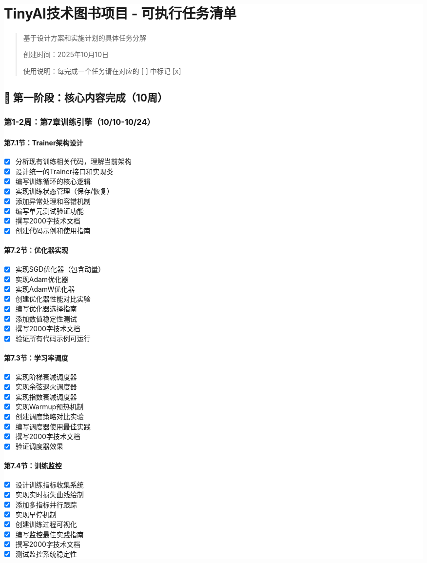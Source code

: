 # TinyAI技术图书项目 - 可执行任务清单

> 基于设计方案和实施计划的具体任务分解
> 
> 创建时间：2025年10月10日
> 
> 使用说明：每完成一个任务请在对应的 [ ] 中标记 [x]

## 🚀 第一阶段：核心内容完成（10周）

### 第1-2周：第7章训练引擎（10/10-10/24）

#### 第7.1节：Trainer架构设计
- [x] 分析现有训练相关代码，理解当前架构
- [x] 设计统一的Trainer接口和实现类
- [x] 编写训练循环的核心逻辑
- [x] 实现训练状态管理（保存/恢复）
- [x] 添加异常处理和容错机制
- [x] 编写单元测试验证功能
- [x] 撰写2000字技术文档
- [x] 创建代码示例和使用指南

#### 第7.2节：优化器实现
- [x] 实现SGD优化器（包含动量）
- [x] 实现Adam优化器
- [x] 实现AdamW优化器  
- [x] 创建优化器性能对比实验
- [x] 编写优化器选择指南
- [x] 添加数值稳定性测试
- [x] 撰写2000字技术文档
- [x] 验证所有代码示例可运行

#### 第7.3节：学习率调度
- [x] 实现阶梯衰减调度器
- [x] 实现余弦退火调度器
- [x] 实现指数衰减调度器
- [x] 实现Warmup预热机制
- [x] 创建调度策略对比实验
- [x] 编写调度器使用最佳实践
- [x] 撰写2000字技术文档
- [x] 验证调度器效果

#### 第7.4节：训练监控
- [x] 设计训练指标收集系统
- [x] 实现实时损失曲线绘制
- [x] 添加多指标并行跟踪
- [x] 实现早停机制
- [x] 创建训练过程可视化
- [x] 编写监控最佳实践指南
- [x] 撰写2000字技术文档
- [x] 测试监控系统稳定性
